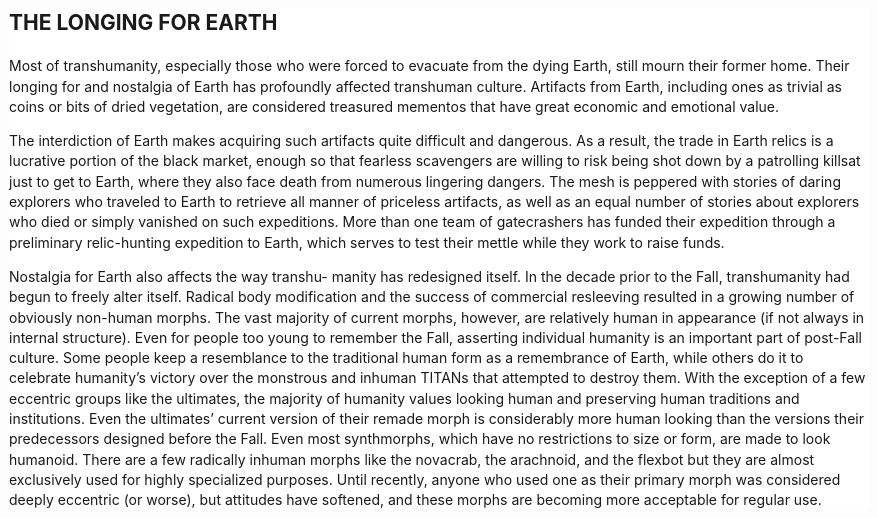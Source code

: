 </blockquote>



## THE LONGING FOR EARTH

Most of transhumanity, especially those who were forced
to evacuate from the dying Earth, still mourn their
former home. Their longing for and nostalgia of Earth
has profoundly affected transhuman culture. Artifacts
from Earth, including ones as trivial as coins or bits of
dried vegetation, are considered treasured mementos
that have great economic and emotional value.

The interdiction of Earth makes acquiring such
artifacts quite difficult and dangerous. As a result,
the trade in Earth relics is a lucrative portion of the
black market, enough so that fearless scavengers are
willing to risk being shot down by a patrolling killsat
just to get to Earth, where they also face death from
numerous lingering dangers. The mesh is peppered
with stories of daring explorers who traveled to Earth
to retrieve all manner of priceless artifacts, as well as
an equal number of stories about explorers who died
or simply vanished on such expeditions. More than
one team of gatecrashers has funded their expedition
through a preliminary relic-hunting expedition
to Earth, which serves to test their mettle while they
work to raise funds.

Nostalgia for Earth also affects the way transhu-
manity has redesigned itself. In the decade prior to
the Fall, transhumanity had begun to freely alter
itself. Radical body modification and the success of
commercial resleeving resulted in a growing number
of obviously non-human morphs. The vast majority
of current morphs, however, are relatively human in
appearance (if not always in internal structure). Even
for people too young to remember the Fall, asserting
individual humanity is an important part of post-Fall
culture. Some people keep a resemblance to the traditional
human form as a remembrance of Earth, while
others do it to celebrate humanity’s victory over the
monstrous and inhuman TITANs that attempted to
destroy them. With the exception of a few eccentric
groups like the ultimates, the majority of humanity
values looking human and preserving human traditions
and institutions. Even the ultimates’ current
version of their remade morph is considerably more
human looking than the versions their predecessors
designed before the Fall. Even most synthmorphs,
which have no restrictions to size or form, are made
to look humanoid. There are a few radically inhuman
morphs like the novacrab, the arachnoid, and the
flexbot but they are almost exclusively used for highly
specialized purposes. Until recently, anyone who used
one as their primary morph was considered deeply
eccentric (or worse), but attitudes have softened,
and these morphs are becoming more acceptable for
regular use.
